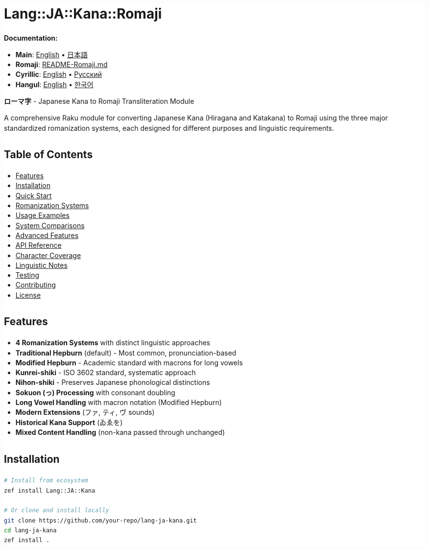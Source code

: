 # Lang::JA::Kana::Romaji

**Documentation:**
- **Main**: [English](README.md) • [日本語](README-jp.md)
- **Romaji**: [README-Romaji.md](README-Romaji.md)
- **Cyrillic**: [English](README-Kuriru-moji.md) • [Русский](README-Kuriru-moji-ru.md)
- **Hangul**: [English](README-Hangul.md) • [한국어](README-Hangul-kr.md)

**ローマ字** - Japanese Kana to Romaji Transliteration Module

A comprehensive Raku module for converting Japanese Kana (Hiragana and Katakana) to Romaji using the three major standardized romanization systems, each designed for different purposes and linguistic requirements.

## Table of Contents

- [Features](#features)
- [Installation](#installation)
- [Quick Start](#quick-start)
- [Romanization Systems](#romanization-systems)
- [Usage Examples](#usage-examples)
- [System Comparisons](#system-comparisons)
- [Advanced Features](#advanced-features)
- [API Reference](#api-reference)
- [Character Coverage](#character-coverage)
- [Linguistic Notes](#linguistic-notes)
- [Testing](#testing)
- [Contributing](#contributing)
- [License](#license)

## Features

- **4 Romanization Systems** with distinct linguistic approaches
- **Traditional Hepburn** (default) - Most common, pronunciation-based
- **Modified Hepburn** - Academic standard with macrons for long vowels
- **Kunrei-shiki** - ISO 3602 standard, systematic approach
- **Nihon-shiki** - Preserves Japanese phonological distinctions
- **Sokuon (っ) Processing** with consonant doubling
- **Long Vowel Handling** with macron notation (Modified Hepburn)
- **Modern Extensions** (ファ, ティ, ヴ sounds)
- **Historical Kana Support** (ゐゑを)
- **Mixed Content Handling** (non-kana passed through unchanged)

## Installation

```bash
# Install from ecosystem
zef install Lang::JA::Kana

# Or clone and install locally
git clone https://github.com/your-repo/lang-ja-kana.git
cd lang-ja-kana
zef install .
```
